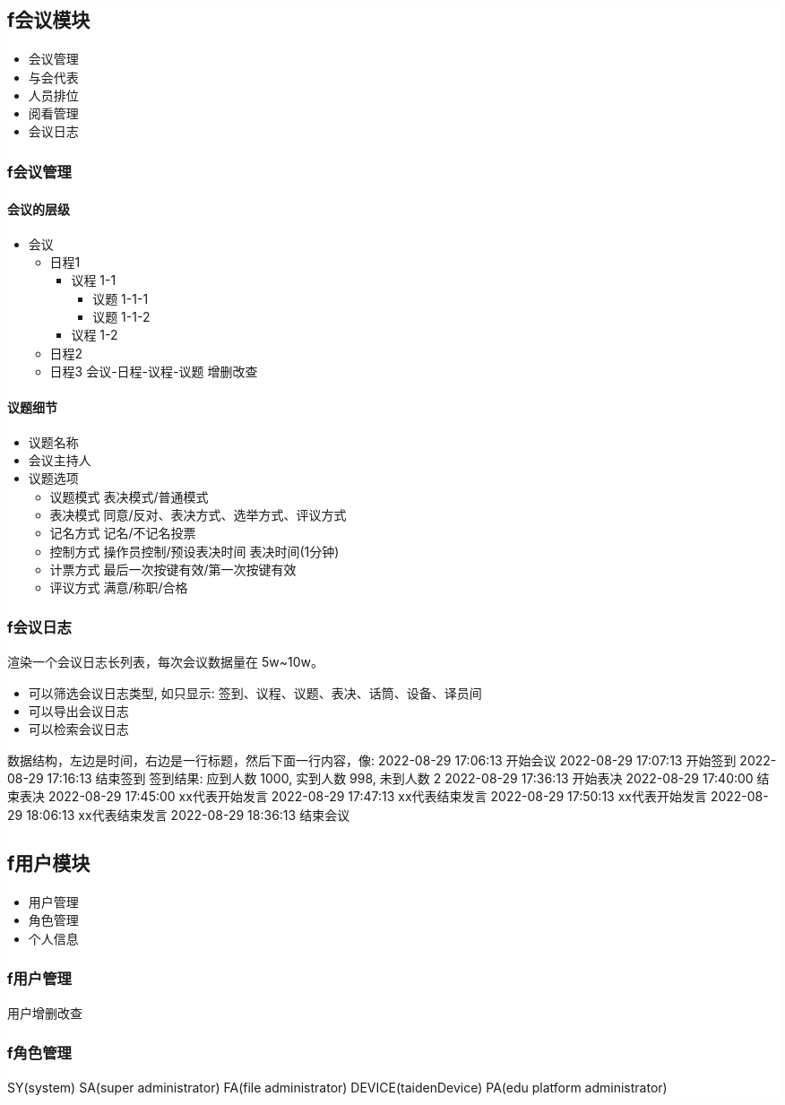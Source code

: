 
## f会议模块
* 会议管理
* 与会代表
* 人员排位
* 阅看管理
* 会议日志
### f会议管理
#### 会议的层级
- 会议
    - 日程1
      - 议程 1-1
        - 议题 1-1-1
        - 议题 1-1-2
      - 议程 1-2
    - 日程2
    - 日程3
会议-日程-议程-议题 增删改查
#### 议题细节
- 议题名称
- 会议主持人
- 议题选项
  - 议题模式 表决模式/普通模式
  - 表决模式 同意/反对、表决方式、选举方式、评议方式
  - 记名方式 记名/不记名投票
  - 控制方式 操作员控制/预设表决时间 表决时间(1分钟)
  - 计票方式 最后一次按键有效/第一次按键有效
  - 评议方式 满意/称职/合格

### f会议日志
渲染一个会议日志长列表，每次会议数据量在 5w~10w。
* 可以筛选会议日志类型, 如只显示: 签到、议程、议题、表决、话筒、设备、译员间
* 可以导出会议日志
* 可以检索会议日志

数据结构，左边是时间，右边是一行标题，然后下面一行内容，像:
2022-08-29 17:06:13  开始会议
2022-08-29 17:07:13  开始签到
2022-08-29 17:16:13  结束签到
                     签到结果: 应到人数 1000, 实到人数 998, 未到人数 2
2022-08-29 17:36:13  开始表决
2022-08-29 17:40:00  结束表决
2022-08-29 17:45:00  xx代表开始发言
2022-08-29 17:47:13  xx代表结束发言
2022-08-29 17:50:13  xx代表开始发言
2022-08-29 18:06:13  xx代表结束发言
2022-08-29 18:36:13  结束会议

## f用户模块
* 用户管理
* 角色管理
* 个人信息
### f用户管理
用户增删改查
### f角色管理
SY(system)
SA(super administrator)
FA(file administrator)
DEVICE(taidenDevice)
PA(edu platform administrator)